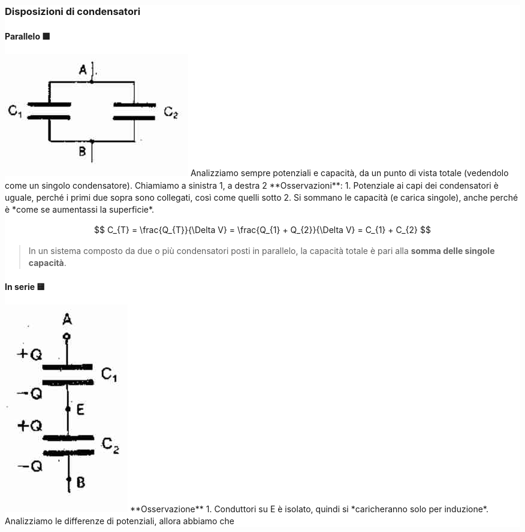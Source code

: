 ### Disposizioni di condensatori

#### Parallelo 🟩
<img src="/images/notes/Condensatori-1697529560798.jpeg" alt="Condensatori-1697529560798">
Analizziamo sempre potenziali e capacità, da un punto di vista totale (vedendolo come un singolo condensatore).
Chiamiamo a sinistra 1, a destra 2
**Osservazioni**:
1. Potenziale ai capi dei condensatori è uguale, perché i primi due sopra sono collegati, così come quelli sotto
2. Si sommano le capacità (e carica singole), anche perché è *come se aumentassi la superficie*.


$$
C_{T} = \frac{Q_{T}}{\Delta V} = \frac{Q_{1} + Q_{2}}{\Delta V} = C_{1} + C_{2}
$$

> In un sistema composto da due o più condensatori posti in parallelo, la capacità totale è pari alla **somma delle singole capacità**.

#### In serie 🟨
<img src="/images/notes/Condensatori-1697529794365.jpeg" alt="Condensatori-1697529794365">
**Osservazione**
1. Conduttori su E è isolato, quindi si *caricheranno solo per induzione*.
Analizziamo le differenze di potenziali, allora abbiamo che
